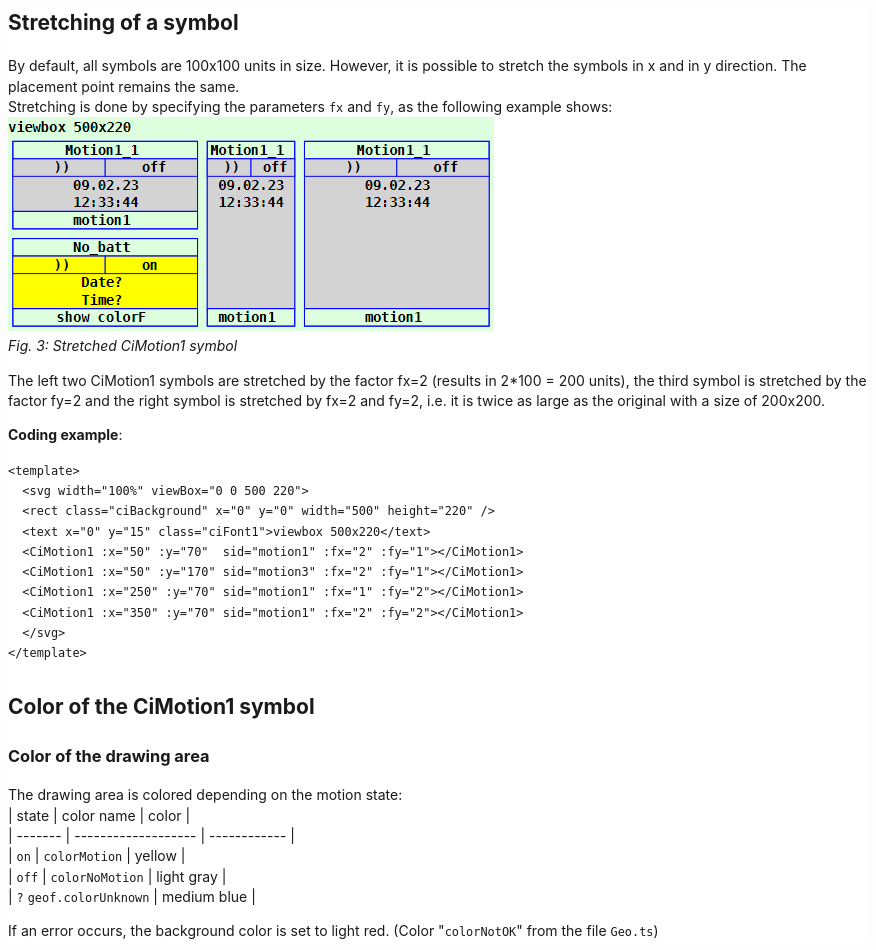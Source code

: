 ## Stretching of a symbol
By default, all symbols are 100x100 units in size. However, it is possible to stretch the symbols in x and in y direction. The placement point remains the same.   
Stretching is done by specifying the parameters `fx` and `fy`, as the following example shows:   
![Stretched CiMotion1](./images/vue180_motion1_stretch1.png "Stretched CiMotion1")   
_Fig. 3: Stretched CiMotion1 symbol_   

The left two CiMotion1 symbols are stretched by the factor fx=2 (results in 2*100 = 200 units), the third symbol is stretched by the factor fy=2 and the right symbol is stretched by fx=2 and fy=2, i.e. it is twice as large as the original with a size of 200x200.   

__Coding example__:   
```   
<template>
  <svg width="100%" viewBox="0 0 500 220">
  <rect class="ciBackground" x="0" y="0" width="500" height="220" />
  <text x="0" y="15" class="ciFont1">viewbox 500x220</text>
  <CiMotion1 :x="50" :y="70"  sid="motion1" :fx="2" :fy="1"></CiMotion1>
  <CiMotion1 :x="50" :y="170" sid="motion3" :fx="2" :fy="1"></CiMotion1>
  <CiMotion1 :x="250" :y="70" sid="motion1" :fx="1" :fy="2"></CiMotion1>
  <CiMotion1 :x="350" :y="70" sid="motion1" :fx="2" :fy="2"></CiMotion1>
  </svg>
</template>
```   

## Color of the CiMotion1 symbol
### Color of the drawing area
The drawing area is colored depending on the motion state:   
| state | color name | color |   
| ------- | ------------------- | ------------ |   
| `on` | `colorMotion` | yellow |   
| `off` | `colorNoMotion` | light gray |   
| `?` `geof.colorUnknown` | medium blue |   

If an error occurs, the background color is set to light red. (Color "`colorNotOK`" from the file `Geo.ts`)   
